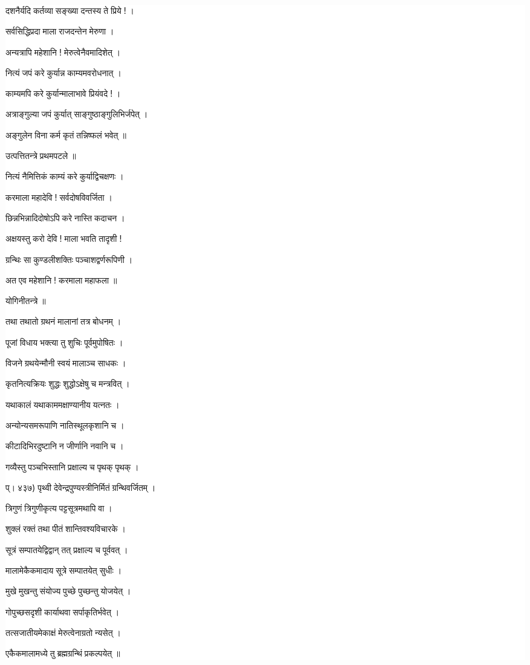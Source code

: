 दशनैर्यदि कर्तव्या सङ्ख्या दन्तस्य ते प्रिये ! ।  
  
सर्वसिद्धिप्रदा माला राजदन्तेन मेरुणा ।  
  
अन्यत्रापि महेशानि ! मेरुत्वेनैवमादिशेत् ।  
  
नित्यं जपं करे कुर्यान्न काम्यमवरोधनात् ।  
  
काम्यमपि करे कुर्यान्मालाभावे प्रियंवदे ! ।  
  
अत्राङ्गुल्या जपं कुर्यात् साङ्गुष्ठाङ्गुलिभिर्जपेत् ।  
  
अङ्गुलेन विना कर्म कृतं तन्निष्फलं भवेत् ॥  
  
  
उत्पत्तितन्त्रे प्रथमपटले ॥  
  
  
नित्यं नैमित्तिकं काम्यं करे कुर्याद्विचक्षणः ।  
  
करमाला महादेवि ! सर्वदोषविवर्जिता ।  
  
छिन्नभिन्नादिदोषोऽपि करे नास्ति कदाचन ।  
  
अक्षयस्तु करो देवि ! माला भवति तादृशी !  
  
ग्रन्थिः सा कुण्डलीशक्तिः पञ्चाशद्वर्णरूपिणी ।  
  
अत एव महेशानि ! करमाला महाफला ॥  
  
  
योगिनीतन्त्रे ॥  
  
  
तथा तथातो ग्रथनं मालानां तत्र बोधनम् ।  
  
पूजां विधाय भक्त्या तु शुचिः पूर्वमुपोषितः ।  
  
विजने ग्रथयेन्मौनी स्वयं मालाञ्च साधकः ।  
  
कृतनित्यक्रियः शुद्धः शुद्धोऽक्षेषु च मन्त्रवित् ।  
  
यथाकालं यथाकाममक्षाण्यानीय यत्नतः ।  
  
अन्योन्यसमरूपाणि नातिस्थूलकृशानि च ।  
  
कीटादिभिरदुष्टानि न जीर्णानि नवानि च ।  
  
गव्यैस्तु पञ्चभिस्तानि प्रक्षाल्य च पृथक् पृथक् ।  
  
प्। ४३७) पृथ्वी देवेन्द्रपुण्यस्त्रीनिर्मितं ग्रन्थिवर्जितम् ।  
  
त्रिगुणं त्रिगुणीकृत्य पट्टसूत्रमथापि वा ।  
  
शुक्लं रक्तं तथा पीतं शान्तिवश्यविचारके ।  
  
सूत्रं सम्पातयेद्विद्वान् तत् प्रक्षाल्य च पूर्ववत् ।  
  
मालामेकैकमादाय सूत्रे सम्पातयेत् सुधीः ।  
  
मुखे मुखन्तु संयोज्य पुच्छे पुच्छन्तु योजयेत् ।  
  
गोपुच्छसदृशी कार्याथवा सर्पाकृतिर्भवेत् ।  
  
तत्सजातीयमेकाक्षं मेरुत्वेनाग्रतो न्यसेत् ।  
  
एकैकमालामध्ये तु ब्रह्मग्रन्थिं प्रकल्पयेत् ॥  
  